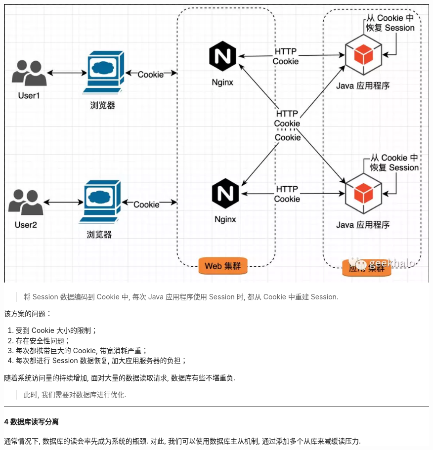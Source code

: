 ![avatar](/static/image/memorabilia/Cookie-Based-Session.png)

> 将 Session 数据编码到 Cookie 中, 每次 Java 应用程序使用 Session 时, 都从 Cookie 中重建 Session.

该方案的问题：

1. 受到 Cookie 大小的限制；
2. 存在安全性问题；
3. 每次都携带巨大的 Cookie, 带宽消耗严重；
4. 每次都进行 Session 数据恢复, 加大应用服务器的负担；

随着系统访问量的持续增加, 面对大量的数据读取请求, 数据库有些不堪重负.

> 此时, 我们需要对数据库进行优化.

---

#### 4 数据库读写分离

通常情况下, 数据库的读会率先成为系统的瓶颈. 对此, 我们可以使用数据库主从机制, 通过添加多个从库来减缓读压力.
